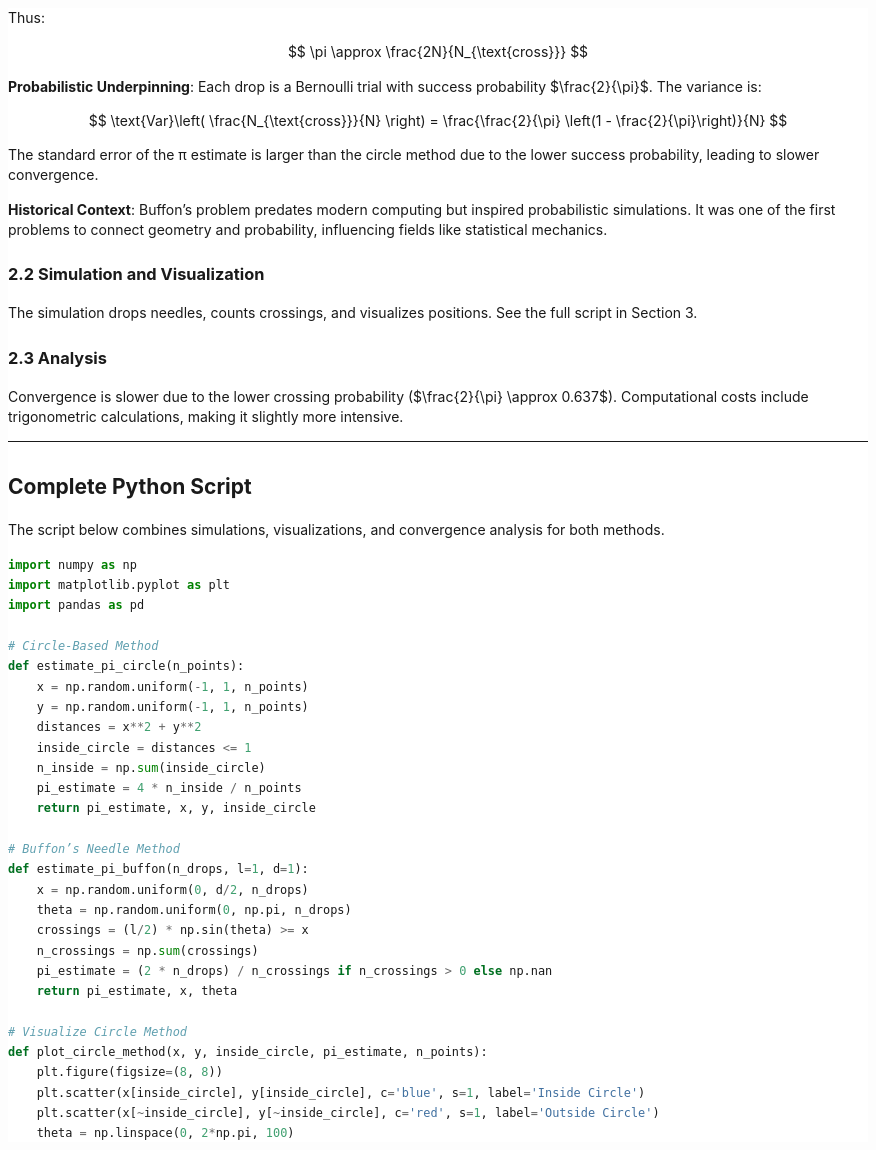 Thus:

$$
\pi \approx \frac{2N}{N_{\text{cross}}}
$$

**Probabilistic Underpinning**: Each drop is a Bernoulli trial with success probability $\frac{2}{\pi}$. The variance is:

$$
\text{Var}\left( \frac{N_{\text{cross}}}{N} \right) = \frac{\frac{2}{\pi} \left(1 - \frac{2}{\pi}\right)}{N}
$$

The standard error of the π estimate is larger than the circle method due to the lower success probability, leading to slower convergence.

**Historical Context**: Buffon’s problem predates modern computing but inspired probabilistic simulations. It was one of the first problems to connect geometry and probability, influencing fields like statistical mechanics.

### 2.2 Simulation and Visualization

The simulation drops needles, counts crossings, and visualizes positions. See the full script in Section 3.

### 2.3 Analysis

Convergence is slower due to the lower crossing probability ($\frac{2}{\pi} \approx 0.637$). Computational costs include trigonometric calculations, making it slightly more intensive.

---

## Complete Python Script

The script below combines simulations, visualizations, and convergence analysis for both methods.

```python
import numpy as np
import matplotlib.pyplot as plt
import pandas as pd

# Circle-Based Method
def estimate_pi_circle(n_points):
    x = np.random.uniform(-1, 1, n_points)
    y = np.random.uniform(-1, 1, n_points)
    distances = x**2 + y**2
    inside_circle = distances <= 1
    n_inside = np.sum(inside_circle)
    pi_estimate = 4 * n_inside / n_points
    return pi_estimate, x, y, inside_circle

# Buffon’s Needle Method
def estimate_pi_buffon(n_drops, l=1, d=1):
    x = np.random.uniform(0, d/2, n_drops)
    theta = np.random.uniform(0, np.pi, n_drops)
    crossings = (l/2) * np.sin(theta) >= x
    n_crossings = np.sum(crossings)
    pi_estimate = (2 * n_drops) / n_crossings if n_crossings > 0 else np.nan
    return pi_estimate, x, theta

# Visualize Circle Method
def plot_circle_method(x, y, inside_circle, pi_estimate, n_points):
    plt.figure(figsize=(8, 8))
    plt.scatter(x[inside_circle], y[inside_circle], c='blue', s=1, label='Inside Circle')
    plt.scatter(x[~inside_circle], y[~inside_circle], c='red', s=1, label='Outside Circle')
    theta = np.linspace(0, 2*np.pi, 100)
```